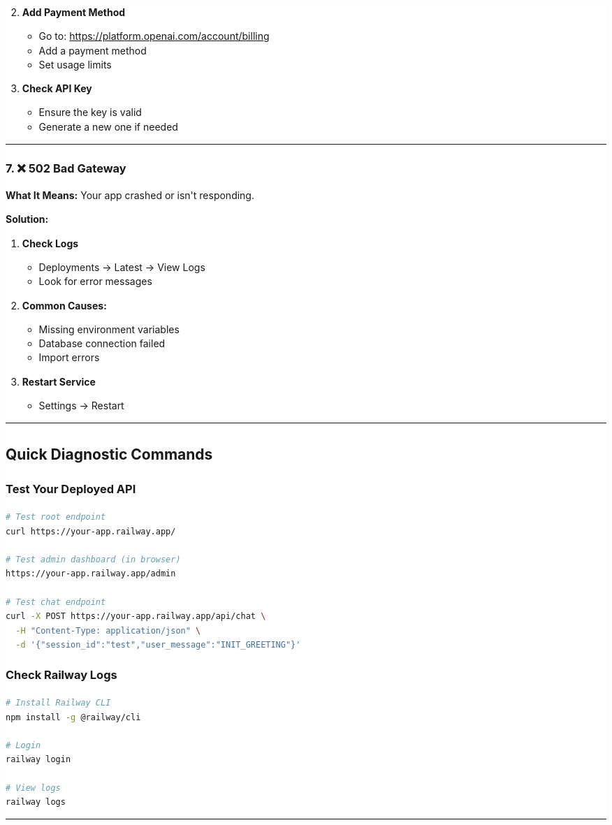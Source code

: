 2. **Add Payment Method**
   - Go to: https://platform.openai.com/account/billing
   - Add a payment method
   - Set usage limits

3. **Check API Key**
   - Ensure the key is valid
   - Generate a new one if needed

---

### 7. ❌ 502 Bad Gateway

**What It Means:**
Your app crashed or isn't responding.

**Solution:**

1. **Check Logs**
   - Deployments → Latest → View Logs
   - Look for error messages

2. **Common Causes:**
   - Missing environment variables
   - Database connection failed
   - Import errors

3. **Restart Service**
   - Settings → Restart

---

## Quick Diagnostic Commands

### Test Your Deployed API

```bash
# Test root endpoint
curl https://your-app.railway.app/

# Test admin dashboard (in browser)
https://your-app.railway.app/admin

# Test chat endpoint
curl -X POST https://your-app.railway.app/api/chat \
  -H "Content-Type: application/json" \
  -d '{"session_id":"test","user_message":"INIT_GREETING"}'
```

### Check Railway Logs

```bash
# Install Railway CLI
npm install -g @railway/cli

# Login
railway login

# View logs
railway logs
```

---
